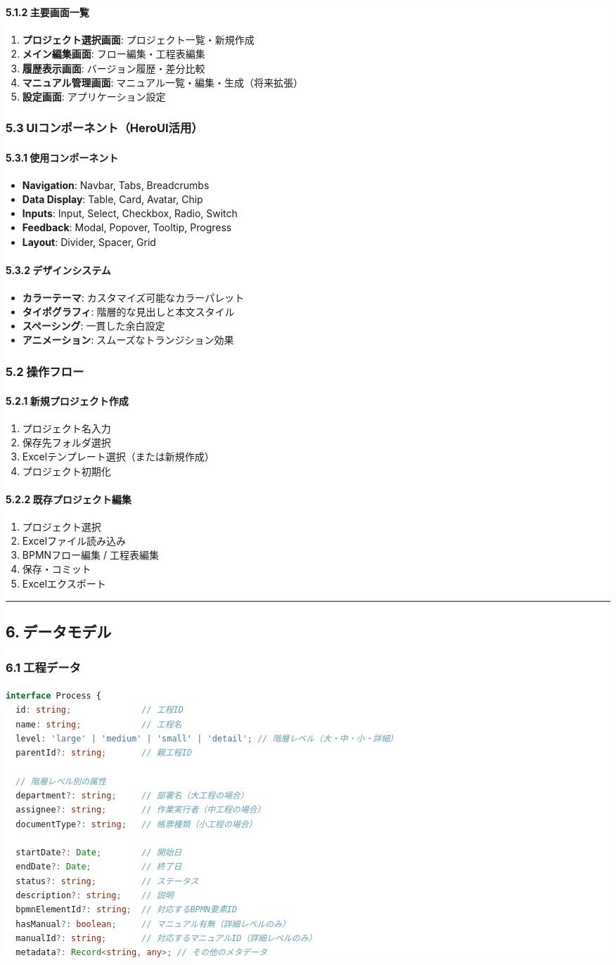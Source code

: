 #### 5.1.2 主要画面一覧
1. **プロジェクト選択画面**: プロジェクト一覧・新規作成
2. **メイン編集画面**: フロー編集・工程表編集
3. **履歴表示画面**: バージョン履歴・差分比較
4. **マニュアル管理画面**: マニュアル一覧・編集・生成（将来拡張）
5. **設定画面**: アプリケーション設定

### 5.3 UIコンポーネント（HeroUI活用）

#### 5.3.1 使用コンポーネント
- **Navigation**: Navbar, Tabs, Breadcrumbs
- **Data Display**: Table, Card, Avatar, Chip
- **Inputs**: Input, Select, Checkbox, Radio, Switch
- **Feedback**: Modal, Popover, Tooltip, Progress
- **Layout**: Divider, Spacer, Grid

#### 5.3.2 デザインシステム
- **カラーテーマ**: カスタマイズ可能なカラーパレット
- **タイポグラフィ**: 階層的な見出しと本文スタイル
- **スペーシング**: 一貫した余白設定
- **アニメーション**: スムーズなトランジション効果

### 5.2 操作フロー

#### 5.2.1 新規プロジェクト作成
1. プロジェクト名入力
2. 保存先フォルダ選択
3. Excelテンプレート選択（または新規作成）
4. プロジェクト初期化

#### 5.2.2 既存プロジェクト編集
1. プロジェクト選択
2. Excelファイル読み込み
3. BPMNフロー編集 / 工程表編集
4. 保存・コミット
5. Excelエクスポート

---

## 6. データモデル

### 6.1 工程データ

```typescript
interface Process {
  id: string;              // 工程ID
  name: string;            // 工程名
  level: 'large' | 'medium' | 'small' | 'detail'; // 階層レベル（大・中・小・詳細）
  parentId?: string;       // 親工程ID
  
  // 階層レベル別の属性
  department?: string;     // 部署名（大工程の場合）
  assignee?: string;       // 作業実行者（中工程の場合）
  documentType?: string;   // 帳票種類（小工程の場合）
  
  startDate?: Date;        // 開始日
  endDate?: Date;          // 終了日
  status?: string;         // ステータス
  description?: string;    // 説明
  bpmnElementId?: string;  // 対応するBPMN要素ID
  hasManual?: boolean;     // マニュアル有無（詳細レベルのみ）
  manualId?: string;       // 対応するマニュアルID（詳細レベルのみ）
  metadata?: Record<string, any>; // その他のメタデータ
```
